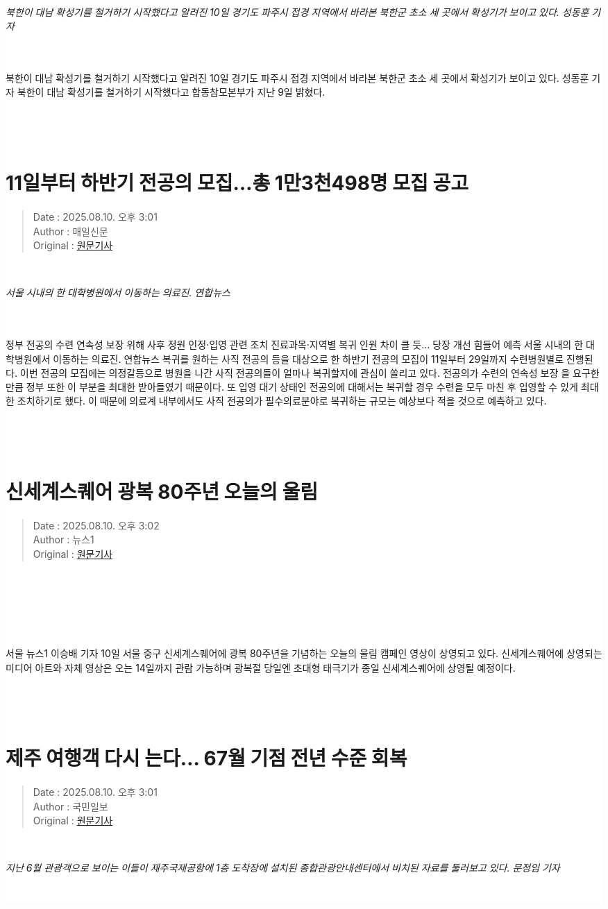 <img alt="북한이 대남 확성기를 철거하기 시작했다고 알려진 10일 경기도 파주시 접경 지역에서 바라본 북한군 초소 세 곳에서 확성기가 보이고 있다. 성동훈 기자" class="_LAZY_LOADING _LAZY_LOADING_INIT_HIDE" src="https://imgnews.pstatic.net/image/032/2025/08/10/0003388530_001_20250810150111387.jpg?type=w860" id="img1" style="display: none;"></img><em class="img_desc">북한이 대남 확성기를 철거하기 시작했다고 알려진 10일 경기도 파주시 접경 지역에서 바라본 북한군 초소 세 곳에서 확성기가 보이고 있다. 성동훈 기자</em>  
<br/><br/>  
  
북한이 대남 확성기를 철거하기 시작했다고 알려진 10일 경기도 파주시 접경 지역에서 바라본 북한군 초소 세 곳에서 확성기가 보이고 있다.
성동훈 기자 북한이 대남 확성기를 철거하기 시작했다고 합동참모본부가 지난 9일 밝혔다.  
<br/><br/><br/>  

  
# 11일부터 하반기 전공의 모집…총 1만3천498명 모집 공고  
  
> Date : 2025.08.10. 오후 3:01  
> Author : 매일신문  
> Original : [원문기사](https://n.news.naver.com/mnews/article/088/0000963688?sid=102)  
<br/>  
  
<img alt="서울 시내의 한 대학병원에서 이동하는 의료진. 연합뉴스" class="_LAZY_LOADING _LAZY_LOADING_INIT_HIDE" src="https://imgnews.pstatic.net/image/088/2025/08/10/0000963688_001_20250810150111469.jpg?type=w860" id="img1" style="display: none;"></img><em class="img_desc">서울 시내의 한 대학병원에서 이동하는 의료진. 연합뉴스</em>  
<br/><br/>  
  
정부 전공의 수련 연속성 보장 위해 사후 정원 인정·입영 관련 조치 진료과목·지역별 복귀 인원 차이 클 듯… 당장 개선 힘들어 예측 서울 시내의 한 대학병원에서 이동하는 의료진.
연합뉴스 복귀를 원하는 사직 전공의 등을 대상으로 한 하반기 전공의 모집이 11일부터 29일까지 수련병원별로 진행된다.
이번 전공의 모집에는 의정갈등으로 병원을 나간 사직 전공의들이 얼마나 복귀할지에 관심이 쏠리고 있다.
전공의가 수련의 연속성 보장 을 요구한 만큼 정부 또한 이 부분을 최대한 받아들였기 때문이다.
또 입영 대기 상태인 전공의에 대해서는 복귀할 경우 수련을 모두 마친 후 입영할 수 있게 최대한 조치하기로 했다.
이 때문에 의료계 내부에서도 사직 전공의가 필수의료분야로 복귀하는 규모는 예상보다 적을 것으로 예측하고 있다.  
<br/><br/><br/>  

  
# 신세계스퀘어 광복 80주년 오늘의 울림  
  
> Date : 2025.08.10. 오후 3:02  
> Author : 뉴스1  
> Original : [원문기사](https://n.news.naver.com/mnews/article/421/0008420358?sid=102)  
<br/>  
  
<img alt="" class="_LAZY_LOADING _LAZY_LOADING_INIT_HIDE" src="https://imgnews.pstatic.net/image/421/2025/08/10/0008420358_001_20250810150215123.jpg?type=w860" id="img1" style="display: none;"></img>  
<br/><br/>  
  
서울 뉴스1 이승배 기자 10일 서울 중구 신세계스퀘어에 광복 80주년을 기념하는 오늘의 울림 캠페인 영상이 상영되고 있다. 신세계스퀘어에 상영되는 미디어 아트와 자체 영상은 오는 14일까지 관람 가능하며 광복절 당일엔 초대형 태극기가 종일 신세계스퀘어에 상영될 예정이다.  
<br/><br/><br/>  

  
# 제주 여행객 다시 는다… 67월 기점 전년 수준 회복  
  
> Date : 2025.08.10. 오후 3:01  
> Author : 국민일보  
> Original : [원문기사](https://n.news.naver.com/mnews/article/005/0001794914?sid=102)  
<br/>  
  
<img alt="지난 6월 관광객으로 보이는 이들이 제주국제공항에 1층 도착장에 설치된 종합관광안내센터에서 비치된 자료를 둘러보고 있다. 문정임 기자 " class="_LAZY_LOADING _LAZY_LOADING_INIT_HIDE" src="https://imgnews.pstatic.net/image/005/2025/08/10/2025081014304882095_1754803848_0028522349_20250810150110605.jpg?type=w860" id="img1" style="display: none;"></img><em class="img_desc">지난 6월 관광객으로 보이는 이들이 제주국제공항에 1층 도착장에 설치된 종합관광안내센터에서 비치된 자료를 둘러보고 있다. 문정임 기자 </em>  
<br/><br/>  
  